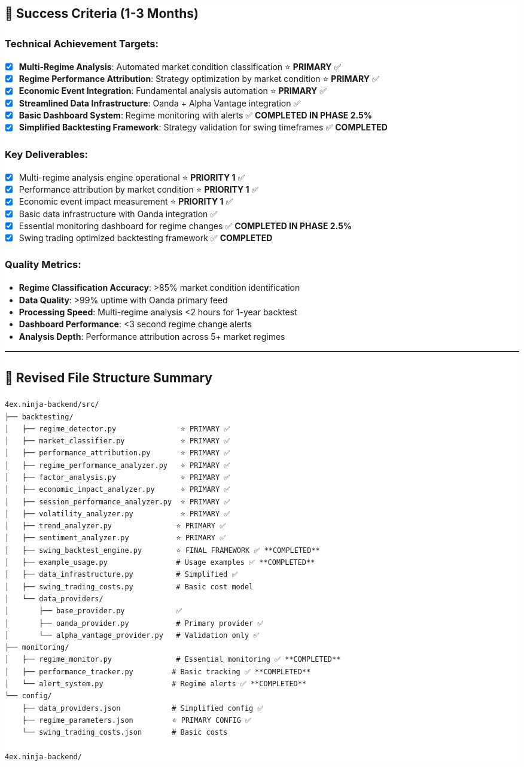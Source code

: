 
## 🎯 Success Criteria (1-3 Months)

### **Technical Achievement Targets:**
- [x] **Multi-Regime Analysis**: Automated market condition classification ⭐ **PRIMARY** ✅
- [x] **Regime Performance Attribution**: Strategy optimization by market condition ⭐ **PRIMARY** ✅
- [x] **Economic Event Integration**: Fundamental analysis automation ⭐ **PRIMARY** ✅
- [x] **Streamlined Data Infrastructure**: Oanda + Alpha Vantage integration ✅
- [x] **Basic Dashboard System**: Regime monitoring with alerts ✅ **COMPLETED IN PHASE 2.5%**
- [x] **Simplified Backtesting Framework**: Strategy validation for swing timeframes ✅ **COMPLETED**

### **Key Deliverables:**
- [x] Multi-regime analysis engine operational ⭐ **PRIORITY 1** ✅
- [x] Performance attribution by market condition ⭐ **PRIORITY 1** ✅  
- [x] Economic event impact measurement ⭐ **PRIORITY 1** ✅
- [x] Basic data infrastructure with Oanda integration ✅
- [x] Essential monitoring dashboard for regime changes ✅ **COMPLETED IN PHASE 2.5%**
- [x] Swing trading optimized backtesting framework ✅ **COMPLETED**

### **Quality Metrics:**
- **Regime Classification Accuracy**: >85% market condition identification
- **Data Quality**: >99% uptime with Oanda primary feed
- **Processing Speed**: Multi-regime analysis <2 hours for 1-year backtest
- **Dashboard Performance**: <3 second regime change alerts
- **Analysis Depth**: Performance attribution across 5+ market regimes

---

## 📁 **Revised File Structure Summary**

```
4ex.ninja-backend/src/
├── backtesting/
│   ├── regime_detector.py               ⭐ PRIMARY ✅
│   ├── market_classifier.py             ⭐ PRIMARY ✅  
│   ├── performance_attribution.py       ⭐ PRIMARY ✅
│   ├── regime_performance_analyzer.py   ⭐ PRIMARY ✅
│   ├── factor_analysis.py               ⭐ PRIMARY ✅
│   ├── economic_impact_analyzer.py      ⭐ PRIMARY ✅
│   ├── session_performance_analyzer.py  ⭐ PRIMARY ✅
│   ├── volatility_analyzer.py           ⭐ PRIMARY ✅
│   ├── trend_analyzer.py               ⭐ PRIMARY ✅
│   ├── sentiment_analyzer.py           ⭐ PRIMARY ✅
│   ├── swing_backtest_engine.py        ⭐ FINAL FRAMEWORK ✅ **COMPLETED**
│   ├── example_usage.py                # Usage examples ✅ **COMPLETED**
│   ├── data_infrastructure.py          # Simplified ✅
│   ├── swing_trading_costs.py          # Basic cost model
│   └── data_providers/
│       ├── base_provider.py            ✅
│       ├── oanda_provider.py           # Primary provider ✅
│       └── alpha_vantage_provider.py   # Validation only ✅
├── monitoring/
│   ├── regime_monitor.py               # Essential monitoring ✅ **COMPLETED**
│   ├── performance_tracker.py         # Basic tracking ✅ **COMPLETED**  
│   └── alert_system.py                # Regime alerts ✅ **COMPLETED**
└── config/
    ├── data_providers.json            # Simplified config ✅
    ├── regime_parameters.json         ⭐ PRIMARY CONFIG ✅
    └── swing_trading_costs.json       # Basic costs

4ex.ninja-backend/
```